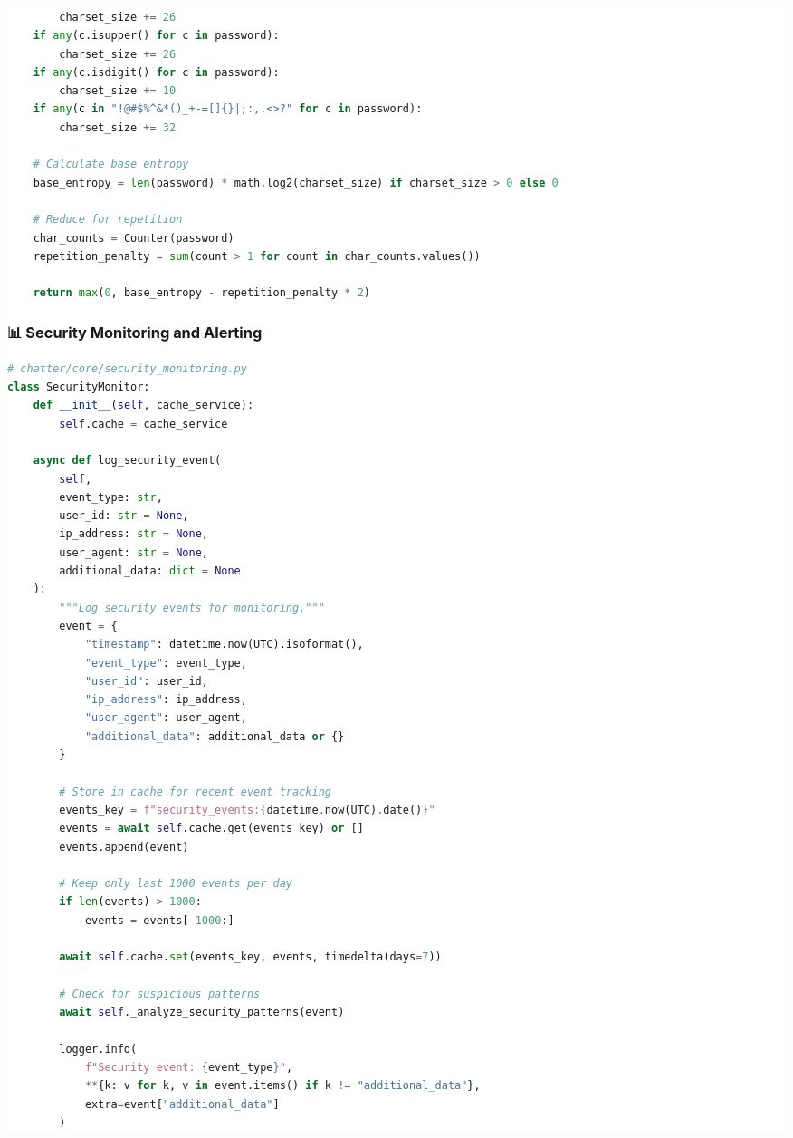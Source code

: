 ```python
        charset_size += 26
    if any(c.isupper() for c in password):
        charset_size += 26
    if any(c.isdigit() for c in password):
        charset_size += 10
    if any(c in "!@#$%^&*()_+-=[]{}|;:,.<>?" for c in password):
        charset_size += 32
        
    # Calculate base entropy
    base_entropy = len(password) * math.log2(charset_size) if charset_size > 0 else 0
    
    # Reduce for repetition
    char_counts = Counter(password)
    repetition_penalty = sum(count > 1 for count in char_counts.values())
    
    return max(0, base_entropy - repetition_penalty * 2)
```

### 📊 Security Monitoring and Alerting

```python
# chatter/core/security_monitoring.py
class SecurityMonitor:
    def __init__(self, cache_service):
        self.cache = cache_service
        
    async def log_security_event(
        self, 
        event_type: str, 
        user_id: str = None,
        ip_address: str = None,
        user_agent: str = None,
        additional_data: dict = None
    ):
        """Log security events for monitoring."""
        event = {
            "timestamp": datetime.now(UTC).isoformat(),
            "event_type": event_type,
            "user_id": user_id,
            "ip_address": ip_address,
            "user_agent": user_agent,
            "additional_data": additional_data or {}
        }
        
        # Store in cache for recent event tracking
        events_key = f"security_events:{datetime.now(UTC).date()}"
        events = await self.cache.get(events_key) or []
        events.append(event)
        
        # Keep only last 1000 events per day
        if len(events) > 1000:
            events = events[-1000:]
            
        await self.cache.set(events_key, events, timedelta(days=7))
        
        # Check for suspicious patterns
        await self._analyze_security_patterns(event)
        
        logger.info(
            f"Security event: {event_type}",
            **{k: v for k, v in event.items() if k != "additional_data"},
            extra=event["additional_data"]
        )
```
